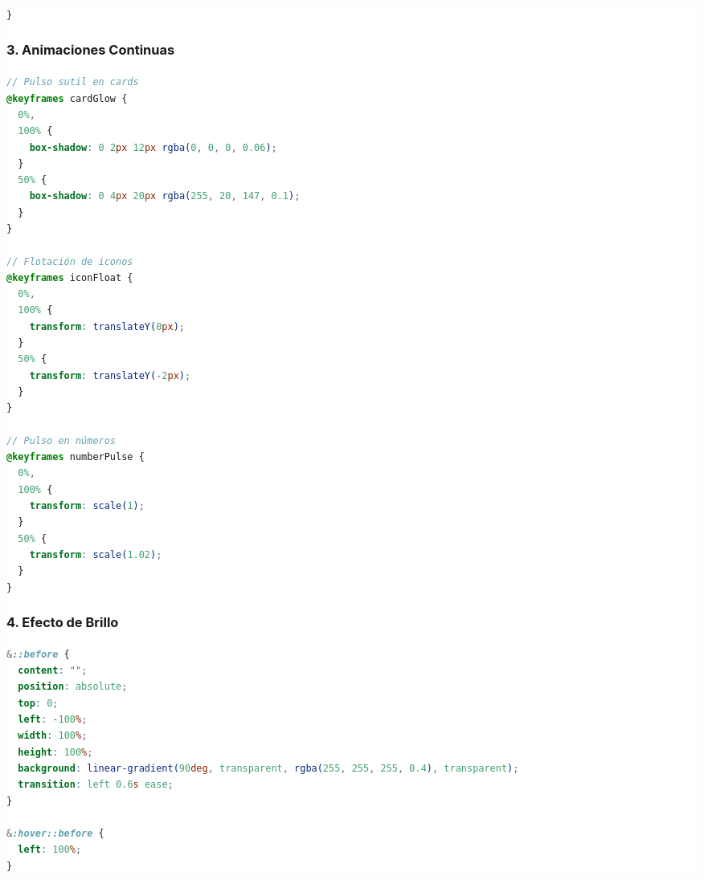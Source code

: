 ```scss
}
```

### **3. Animaciones Continuas**

```scss
// Pulso sutil en cards
@keyframes cardGlow {
  0%,
  100% {
    box-shadow: 0 2px 12px rgba(0, 0, 0, 0.06);
  }
  50% {
    box-shadow: 0 4px 20px rgba(255, 20, 147, 0.1);
  }
}

// Flotación de iconos
@keyframes iconFloat {
  0%,
  100% {
    transform: translateY(0px);
  }
  50% {
    transform: translateY(-2px);
  }
}

// Pulso en números
@keyframes numberPulse {
  0%,
  100% {
    transform: scale(1);
  }
  50% {
    transform: scale(1.02);
  }
}
```

### **4. Efecto de Brillo**

```scss
&::before {
  content: "";
  position: absolute;
  top: 0;
  left: -100%;
  width: 100%;
  height: 100%;
  background: linear-gradient(90deg, transparent, rgba(255, 255, 255, 0.4), transparent);
  transition: left 0.6s ease;
}

&:hover::before {
  left: 100%;
}
```
